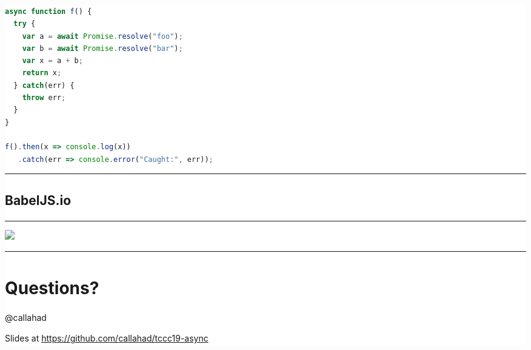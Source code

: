 ```javascript
async function f() {
  try {
    var a = await Promise.resolve("foo");
    var b = await Promise.resolve("bar");
    var x = a + b;
    return x;
  } catch(err) {
    throw err;
  }
}

f().then(x => console.log(x))
   .catch(err => console.error("Caught:", err));
```

---

## BabelJS.io

---

![](img/firefox_logo-wordmark-vert_RGB.png) 

---

# Questions?

@callahad

Slides at https://github.com/callahad/tccc19-async
